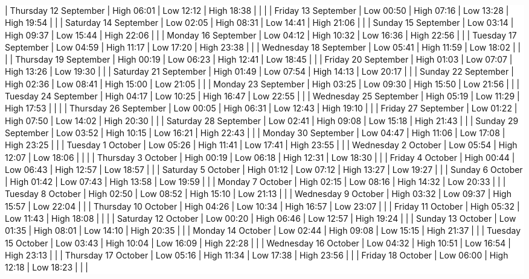 | Thursday 12 September | High 06:01 | Low 12:12 | High 18:38 |  |  |
| Friday 13 September | Low 00:50 | High 07:16 | Low 13:28 | High 19:54 |  |
| Saturday 14 September | Low 02:05 | High 08:31 | Low 14:41 | High 21:06 |  |
| Sunday 15 September | Low 03:14 | High 09:37 | Low 15:44 | High 22:06 |  |
| Monday 16 September | Low 04:12 | High 10:32 | Low 16:36 | High 22:56 |  |
| Tuesday 17 September | Low 04:59 | High 11:17 | Low 17:20 | High 23:38 |  |
| Wednesday 18 September | Low 05:41 | High 11:59 | Low 18:02 |  |  |
| Thursday 19 September | High 00:19 | Low 06:23 | High 12:41 | Low 18:45 |  |
| Friday 20 September | High 01:03 | Low 07:07 | High 13:26 | Low 19:30 |  |
| Saturday 21 September | High 01:49 | Low 07:54 | High 14:13 | Low 20:17 |  |
| Sunday 22 September | High 02:36 | Low 08:41 | High 15:00 | Low 21:05 |  |
| Monday 23 September | High 03:25 | Low 09:30 | High 15:50 | Low 21:56 |  |
| Tuesday 24 September | High 04:17 | Low 10:25 | High 16:47 | Low 22:55 |  |
| Wednesday 25 September | High 05:19 | Low 11:29 | High 17:53 |  |  |
| Thursday 26 September | Low 00:05 | High 06:31 | Low 12:43 | High 19:10 |  |
| Friday 27 September | Low 01:22 | High 07:50 | Low 14:02 | High 20:30 |  |
| Saturday 28 September | Low 02:41 | High 09:08 | Low 15:18 | High 21:43 |  |
| Sunday 29 September | Low 03:52 | High 10:15 | Low 16:21 | High 22:43 |  |
| Monday 30 September | Low 04:47 | High 11:06 | Low 17:08 | High 23:25 |  |
| Tuesday 1 October | Low 05:26 | High 11:41 | Low 17:41 | High 23:55 |  |
| Wednesday 2 October | Low 05:54 | High 12:07 | Low 18:06 |  |  |
| Thursday 3 October | High 00:19 | Low 06:18 | High 12:31 | Low 18:30 |  |
| Friday 4 October | High 00:44 | Low 06:43 | High 12:57 | Low 18:57 |  |
| Saturday 5 October | High 01:12 | Low 07:12 | High 13:27 | Low 19:27 |  |
| Sunday 6 October | High 01:42 | Low 07:43 | High 13:58 | Low 19:59 |  |
| Monday 7 October | High 02:15 | Low 08:16 | High 14:32 | Low 20:33 |  |
| Tuesday 8 October | High 02:50 | Low 08:52 | High 15:10 | Low 21:13 |  |
| Wednesday 9 October | High 03:32 | Low 09:37 | High 15:57 | Low 22:04 |  |
| Thursday 10 October | High 04:26 | Low 10:34 | High 16:57 | Low 23:07 |  |
| Friday 11 October | High 05:32 | Low 11:43 | High 18:08 |  |  |
| Saturday 12 October | Low 00:20 | High 06:46 | Low 12:57 | High 19:24 |  |
| Sunday 13 October | Low 01:35 | High 08:01 | Low 14:10 | High 20:35 |  |
| Monday 14 October | Low 02:44 | High 09:08 | Low 15:15 | High 21:37 |  |
| Tuesday 15 October | Low 03:43 | High 10:04 | Low 16:09 | High 22:28 |  |
| Wednesday 16 October | Low 04:32 | High 10:51 | Low 16:54 | High 23:13 |  |
| Thursday 17 October | Low 05:16 | High 11:34 | Low 17:38 | High 23:56 |  |
| Friday 18 October | Low 06:00 | High 12:18 | Low 18:23 |  |  |